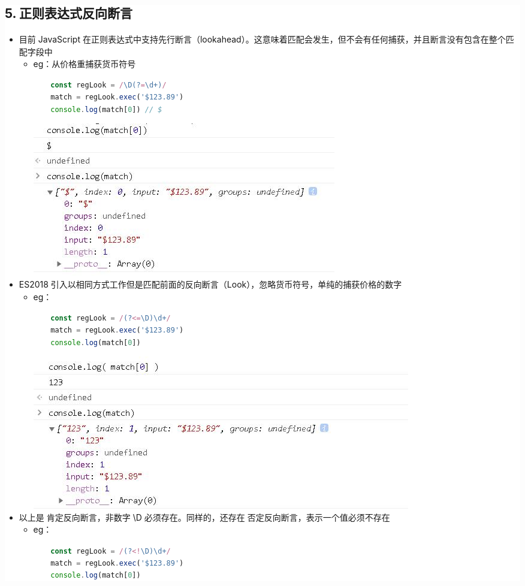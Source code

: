 ## 5. 正则表达式反向断言
* 目前 JavaScript 在正则表达式中支持先行断言（lookahead）。这意味着匹配会发生，但不会有任何捕获，并且断言没有包含在整个匹配字段中
    * eg：从价格重捕获货币符号
        ```javascript
            const regLook = /\D(?=\d+)/
            match = regLook.exec('$123.89')
            console.log(match[0]) // $
        ```
        ![5_1](./src/image/ES_images/ES9_images/5_1.jpg)
* ES2018 引入以相同方式工作但是匹配前面的反向断言（Look），忽略货币符号，单纯的捕获价格的数字
    * eg：
        ```javascript
            const regLook = /(?<=\D)\d+/
            match = regLook.exec('$123.89')
            console.log(match[0]) 
        ```
        ![5_2](./src/image/ES_images/ES9_images/5_2.jpg)
* 以上是 肯定反向断言，非数字 \D 必须存在。同样的，还存在 否定反向断言，表示一个值必须不存在
    * eg：
        ```javascript
            const regLook = /(?<!\D)\d+/
            match = regLook.exec('$123.89')
            console.log(match[0])
        ```